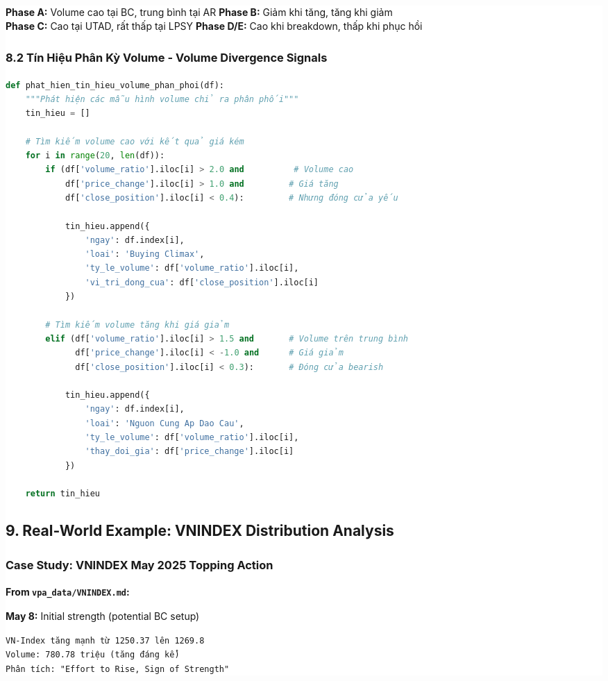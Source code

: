 **Phase A:** Volume cao tại BC, trung bình tại AR
**Phase B:** Giảm khi tăng, tăng khi giảm  
**Phase C:** Cao tại UTAD, rất thấp tại LPSY
**Phase D/E:** Cao khi breakdown, thấp khi phục hồi

### 8.2 Tín Hiệu Phân Kỳ Volume - Volume Divergence Signals

```python
def phat_hien_tin_hieu_volume_phan_phoi(df):
    """Phát hiện các mẫu hình volume chỉ ra phân phối"""
    tin_hieu = []
    
    # Tìm kiếm volume cao với kết quả giá kém
    for i in range(20, len(df)):
        if (df['volume_ratio'].iloc[i] > 2.0 and          # Volume cao
            df['price_change'].iloc[i] > 1.0 and         # Giá tăng
            df['close_position'].iloc[i] < 0.4):         # Nhưng đóng cửa yếu
            
            tin_hieu.append({
                'ngay': df.index[i],
                'loai': 'Buying Climax',
                'ty_le_volume': df['volume_ratio'].iloc[i],
                'vi_tri_dong_cua': df['close_position'].iloc[i]
            })
            
        # Tìm kiếm volume tăng khi giá giảm
        elif (df['volume_ratio'].iloc[i] > 1.5 and       # Volume trên trung bình
              df['price_change'].iloc[i] < -1.0 and      # Giá giảm
              df['close_position'].iloc[i] < 0.3):       # Đóng cửa bearish
            
            tin_hieu.append({
                'ngay': df.index[i],
                'loai': 'Nguon Cung Ap Dao Cau',
                'ty_le_volume': df['volume_ratio'].iloc[i],
                'thay_doi_gia': df['price_change'].iloc[i]
            })
    
    return tin_hieu
```

## 9. Real-World Example: VNINDEX Distribution Analysis

### Case Study: VNINDEX May 2025 Topping Action

**From `vpa_data/VNINDEX.md`:**

**May 8:** Initial strength (potential BC setup)
```
VN-Index tăng mạnh từ 1250.37 lên 1269.8
Volume: 780.78 triệu (tăng đáng kể)
Phân tích: "Effort to Rise, Sign of Strength"
```
